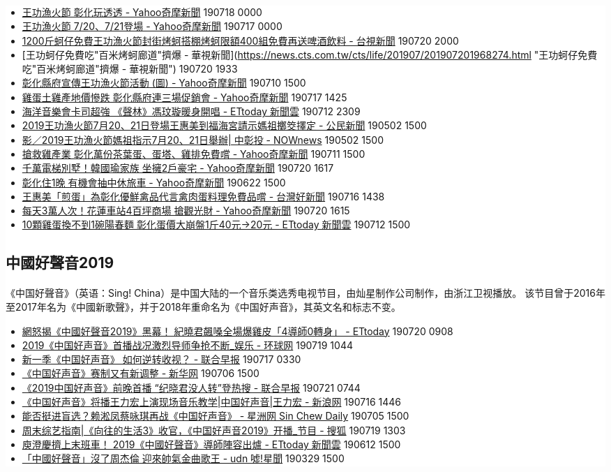 - [王功漁火節 彰化玩透透 - Yahoo奇摩新聞](https://tw.news.yahoo.com/%E7%8E%8B%E5%8A%9F%E6%BC%81%E7%81%AB%E7%AF%80-%E5%BD%B0%E5%8C%96%E7%8E%A9%E9%80%8F%E9%80%8F-160000067.html "王功漁火節 彰化玩透透 - Yahoo奇摩新聞") 190718 0000
- [王功漁火節 7/20、7/21登場 - Yahoo奇摩新聞](https://tw.news.yahoo.com/%E7%8E%8B%E5%8A%9F%E6%BC%81%E7%81%AB%E7%AF%80-7-20-7-21%E7%99%BB%E5%A0%B4-160000027.html "王功漁火節 7/20、7/21登場 - Yahoo奇摩新聞") 190717 0000
- [1200斤蚵仔免費王功漁火節封街烤蚵搭棚烤蚵限額400組免費再送啤酒飲料 - 台視新聞](https://www.ttv.com.tw/news/view/10807200018200N/579 "1200斤蚵仔免費王功漁火節封街烤蚵搭棚烤蚵限額400組免費再送啤酒飲料 - 台視新聞") 190720 2000
- [王功蚵仔免費吃"百米烤蚵廊道"擠爆 - 華視新聞](https://news.cts.com.tw/cts/life/201907/201907201968274.html "王功蚵仔免費吃"百米烤蚵廊道"擠爆 - 華視新聞") 190720 1933
- [彰化縣府宣傳王功漁火節活動 (圖) - Yahoo奇摩新聞](https://tw.news.yahoo.com/%E5%BD%B0%E5%8C%96%E7%B8%A3%E5%BA%9C%E5%AE%A3%E5%82%B3%E7%8E%8B%E5%8A%9F%E6%BC%81%E7%81%AB%E7%AF%80%E6%B4%BB%E5%8B%95-%E5%9C%96-060155341.html "彰化縣府宣傳王功漁火節活動 (圖) - Yahoo奇摩新聞") 190710 1500
- [雞蛋土雞產地價慘跌 彰化縣府連三場促銷會 - Yahoo奇摩新聞](https://tw.news.yahoo.com/%E9%9B%9E%E8%9B%8B%E5%9C%9F%E9%9B%9E%E7%94%A2%E5%9C%B0%E5%83%B9%E6%85%98%E8%B7%8C-%E5%BD%B0%E5%8C%96%E7%B8%A3%E5%BA%9C%E9%80%A3%E4%B8%89%E5%A0%B4%E4%BF%83%E9%8A%B7%E6%9C%83-062559153.html "雞蛋土雞產地價慘跌 彰化縣府連三場促銷會 - Yahoo奇摩新聞") 190717 1425
- [海洋音樂會卡司超強 《聲林》馮玟璇暖身開唱 - ETtoday 新聞雲](https://www.ettoday.net/news/20190712/1488840.htm "海洋音樂會卡司超強 《聲林》馮玟璇暖身開唱 - ETtoday 新聞雲") 190712 2309
- [2019王功漁火節7月20、21日登場王惠美到福海宮請示媽祖擲筊擇定 - 公民新聞](https://www.peopo.org/news/404305 "2019王功漁火節7月20、21日登場王惠美到福海宮請示媽祖擲筊擇定 - 公民新聞") 190502 1500
- [影／2019王功漁火節媽祖指示7月20、21日舉辦| 中彰投 - NOWnews](https://www.nownews.com/news/20190502/3358498/ "影／2019王功漁火節媽祖指示7月20、21日舉辦| 中彰投 - NOWnews") 190502 1500
- [搶救雞產業 彰化萬份茶葉蛋、蛋塔、雞排免費嚐 - Yahoo奇摩新聞](https://tw.news.yahoo.com/%E6%90%B6%E6%95%91%E9%9B%9E%E7%94%A2%E6%A5%AD-%E5%BD%B0%E5%8C%96%E8%90%AC%E4%BB%BD%E8%8C%B6%E8%91%89%E8%9B%8B-%E8%9B%8B%E5%A1%94-%E9%9B%9E%E6%8E%92%E5%85%8D%E8%B2%BB%E5%9A%90-064852285.html "搶救雞產業 彰化萬份茶葉蛋、蛋塔、雞排免費嚐 - Yahoo奇摩新聞") 190711 1500
- [千萬電梯別墅！韓國瑜家族 坐擁2戶豪宅 - Yahoo奇摩新聞](https://tw.news.yahoo.com/video/%E5%8D%83%E8%90%AC%E9%9B%BB%E6%A2%AF%E5%88%A5%E5%A2%85-%E9%9F%93%E5%9C%8B%E7%91%9C%E5%AE%B6%E6%97%8F-%E5%9D%90%E6%93%812%E6%88%B6%E8%B1%AA%E5%AE%85-081737912.html "千萬電梯別墅！韓國瑜家族 坐擁2戶豪宅 - Yahoo奇摩新聞") 190720 1617
- [彰化住1晚 有機會抽中休旅車 - Yahoo奇摩新聞](https://tw.news.yahoo.com/%E5%BD%B0%E5%8C%96%E4%BD%8F1%E6%99%9A-%E6%9C%89%E6%A9%9F%E6%9C%83%E6%8A%BD%E4%B8%AD%E4%BC%91%E6%97%85%E8%BB%8A-215008367.html "彰化住1晚 有機會抽中休旅車 - Yahoo奇摩新聞") 190622 1500
- [王惠美「煎蛋」為彰化優鮮禽品代言禽肉蛋料理免費品嚐 - 台灣好新聞](http://www.taiwanhot.net/?p=729137 "王惠美「煎蛋」為彰化優鮮禽品代言禽肉蛋料理免費品嚐 - 台灣好新聞") 190716 1438
- [每天3萬人次！花蓮車站4百坪商場 搶觀光財 - Yahoo奇摩新聞](https://tw.news.yahoo.com/video/%E6%AF%8F%E5%A4%A93%E8%90%AC%E4%BA%BA%E6%AC%A1-%E8%8A%B1%E8%93%AE%E8%BB%8A%E7%AB%994%E7%99%BE%E5%9D%AA%E5%95%86%E5%A0%B4-%E6%90%B6%E8%A7%80%E5%85%89%E8%B2%A1-081532144.html "每天3萬人次！花蓮車站4百坪商場 搶觀光財 - Yahoo奇摩新聞") 190720 1615
- [10顆雞蛋換不到1碗陽春麵 彰化蛋價大崩盤1斤40元→20元 - ETtoday 新聞雲](https://www.ettoday.net/news/20190712/1488321.htm "10顆雞蛋換不到1碗陽春麵 彰化蛋價大崩盤1斤40元→20元 - ETtoday 新聞雲") 190712 1500

## 中國好聲音2019

《中国好聲音》（英语：Sing! China）是中国大陆的一个音乐类选秀电视节目，由灿星制作公司制作，由浙江卫视播放。
该节目曾于2016年至2017年名为《中國新歌聲》，并于2018年重命名为《中国好声音》，其英文名和标志不变。
- [網怒揭《中國好聲音2019》黑幕！ 紀曉君飆嗓全場爆雞皮「4導師0轉身」 - ETtoday](https://star.ettoday.net/news/1494440 "網怒揭《中國好聲音2019》黑幕！ 紀曉君飆嗓全場爆雞皮「4導師0轉身」 - ETtoday") 190720 0908
- [2019《中国好声音》首播战况激烈导师争抢不断_娱乐 - 环球网](http://ent.huanqiu.com/movie/yingshi-neidi/2019-07/15166771.html "2019《中国好声音》首播战况激烈导师争抢不断_娱乐 - 环球网") 190719 1044
- [新一季《中国好声音》 如何逆转收视？ - 联合早报](https://www.zaobao.com.sg/zentertainment/music/story20190717-973131 "新一季《中国好声音》 如何逆转收视？ - 联合早报") 190717 0330
- [《中国好声音》赛制又有新调整 - 新华网](http://www.xinhuanet.com/ent/2019-07/06/c_1124717519.htm "《中国好声音》赛制又有新调整 - 新华网") 190706 1500
- [《2019中国好声音》前晚首播 “纪晓君没人转”登热搜 - 联合早报](https://www.zaobao.com.sg/zentertainment/music/story20190721-974262 "《2019中国好声音》前晚首播 “纪晓君没人转”登热搜 - 联合早报") 190721 0744
- [《中国好声音》将播王力宏上演现场音乐教学|中国好声音|王力宏 - 新浪网](https://ent.sina.com.cn/music/zy/2019-07-16/doc-ihytcitm2382018.shtml "《中国好声音》将播王力宏上演现场音乐教学|中国好声音|王力宏 - 新浪网") 190716 1446
- [能否挺进盲选？赖淞凤蔡咏琪再战《中国好声音》 - 星洲网 Sin Chew Daily](https://www.sinchew.com.my/content/content_2079107.html "能否挺进盲选？赖淞凤蔡咏琪再战《中国好声音》 - 星洲网 Sin Chew Daily") 190705 1500
- [周末综艺指南|《向往的生活3》收官，《中国好声音2019》开播_节目 - 搜狐](http://www.sohu.com/a/327921657_549923 "周末综艺指南|《向往的生活3》收官，《中国好声音2019》开播_节目 - 搜狐") 190719 1303
- [庾澄慶擠上末班車！ 2019《中國好聲音》導師陣容出爐 - ETtoday 新聞雲](https://www.ettoday.net/news/20190612/1466054.htm "庾澄慶擠上末班車！ 2019《中國好聲音》導師陣容出爐 - ETtoday 新聞雲") 190612 1500
- [「中國好聲音」沒了周杰倫 迎來帥氣金曲歌王 - udn 噓!星聞](https://stars.udn.com/star/story/10092/3725951 "「中國好聲音」沒了周杰倫 迎來帥氣金曲歌王 - udn 噓!星聞") 190329 1500